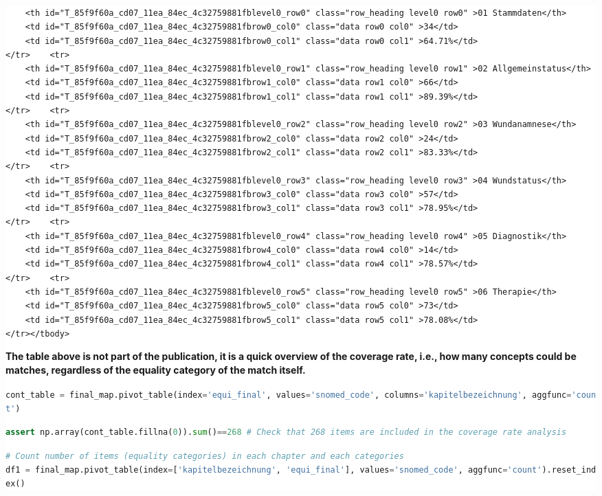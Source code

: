         <th id="T_85f9f60a_cd07_11ea_84ec_4c32759881fblevel0_row0" class="row_heading level0 row0" >01 Stammdaten</th> 
        <td id="T_85f9f60a_cd07_11ea_84ec_4c32759881fbrow0_col0" class="data row0 col0" >34</td> 
        <td id="T_85f9f60a_cd07_11ea_84ec_4c32759881fbrow0_col1" class="data row0 col1" >64.71%</td> 
    </tr>    <tr> 
        <th id="T_85f9f60a_cd07_11ea_84ec_4c32759881fblevel0_row1" class="row_heading level0 row1" >02 Allgemeinstatus</th> 
        <td id="T_85f9f60a_cd07_11ea_84ec_4c32759881fbrow1_col0" class="data row1 col0" >66</td> 
        <td id="T_85f9f60a_cd07_11ea_84ec_4c32759881fbrow1_col1" class="data row1 col1" >89.39%</td> 
    </tr>    <tr> 
        <th id="T_85f9f60a_cd07_11ea_84ec_4c32759881fblevel0_row2" class="row_heading level0 row2" >03 Wundanamnese</th> 
        <td id="T_85f9f60a_cd07_11ea_84ec_4c32759881fbrow2_col0" class="data row2 col0" >24</td> 
        <td id="T_85f9f60a_cd07_11ea_84ec_4c32759881fbrow2_col1" class="data row2 col1" >83.33%</td> 
    </tr>    <tr> 
        <th id="T_85f9f60a_cd07_11ea_84ec_4c32759881fblevel0_row3" class="row_heading level0 row3" >04 Wundstatus</th> 
        <td id="T_85f9f60a_cd07_11ea_84ec_4c32759881fbrow3_col0" class="data row3 col0" >57</td> 
        <td id="T_85f9f60a_cd07_11ea_84ec_4c32759881fbrow3_col1" class="data row3 col1" >78.95%</td> 
    </tr>    <tr> 
        <th id="T_85f9f60a_cd07_11ea_84ec_4c32759881fblevel0_row4" class="row_heading level0 row4" >05 Diagnostik</th> 
        <td id="T_85f9f60a_cd07_11ea_84ec_4c32759881fbrow4_col0" class="data row4 col0" >14</td> 
        <td id="T_85f9f60a_cd07_11ea_84ec_4c32759881fbrow4_col1" class="data row4 col1" >78.57%</td> 
    </tr>    <tr> 
        <th id="T_85f9f60a_cd07_11ea_84ec_4c32759881fblevel0_row5" class="row_heading level0 row5" >06 Therapie</th> 
        <td id="T_85f9f60a_cd07_11ea_84ec_4c32759881fbrow5_col0" class="data row5 col0" >73</td> 
        <td id="T_85f9f60a_cd07_11ea_84ec_4c32759881fbrow5_col1" class="data row5 col1" >78.08%</td> 
    </tr></tbody> 
</table> 



**The table above is not part of the publication, it is a quick overview of the coverage rate, i.e., how many concepts could be matches, regardless of the equality category of the match itself.**


```python
cont_table = final_map.pivot_table(index='equi_final', values='snomed_code', columns='kapitelbezeichnung', aggfunc='count')
```


```python
assert np.array(cont_table.fillna(0)).sum()==268 # Check that 268 items are included in the coverage rate analysis
```


```python
# Count number of items (equality categories) in each chapter and each categories
df1 = final_map.pivot_table(index=['kapitelbezeichnung', 'equi_final'], values='snomed_code', aggfunc='count').reset_index()
```

